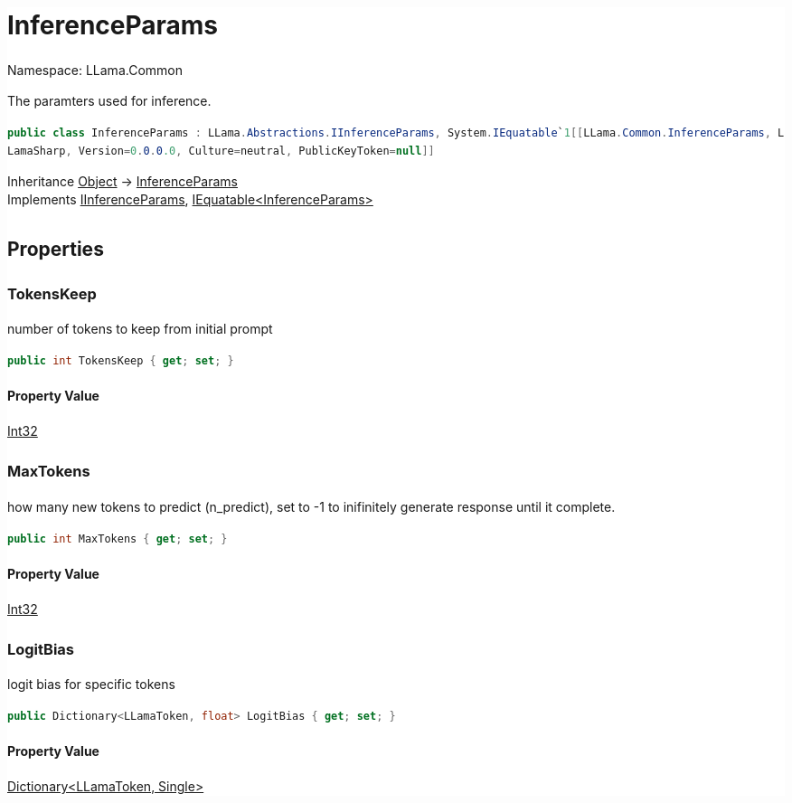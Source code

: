 # InferenceParams

Namespace: LLama.Common

The paramters used for inference.

```csharp
public class InferenceParams : LLama.Abstractions.IInferenceParams, System.IEquatable`1[[LLama.Common.InferenceParams, LLamaSharp, Version=0.0.0.0, Culture=neutral, PublicKeyToken=null]]
```

Inheritance [Object](https://docs.microsoft.com/en-us/dotnet/api/system.object) → [InferenceParams](./llama.common.inferenceparams.md)<br>
Implements [IInferenceParams](./llama.abstractions.iinferenceparams.md), [IEquatable&lt;InferenceParams&gt;](https://docs.microsoft.com/en-us/dotnet/api/system.iequatable-1)

## Properties

### **TokensKeep**

number of tokens to keep from initial prompt

```csharp
public int TokensKeep { get; set; }
```

#### Property Value

[Int32](https://docs.microsoft.com/en-us/dotnet/api/system.int32)<br>

### **MaxTokens**

how many new tokens to predict (n_predict), set to -1 to inifinitely generate response
 until it complete.

```csharp
public int MaxTokens { get; set; }
```

#### Property Value

[Int32](https://docs.microsoft.com/en-us/dotnet/api/system.int32)<br>

### **LogitBias**

logit bias for specific tokens

```csharp
public Dictionary<LLamaToken, float> LogitBias { get; set; }
```

#### Property Value

[Dictionary&lt;LLamaToken, Single&gt;](https://docs.microsoft.com/en-us/dotnet/api/system.collections.generic.dictionary-2)<br>
